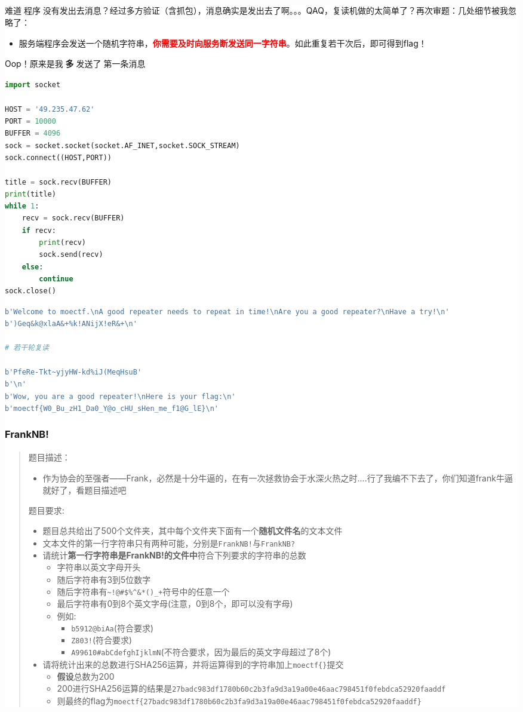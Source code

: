 难道 程序 没有发出去消息？经过多方验证（含抓包），消息确实是发出去了啊。。。QAQ，复读机做的太简单了？再次审题：几处细节被我忽略了：

+ 服务端程序会发送一个随机字符串，<font color="red">**你需要及时向服务断发送同一字符串**</font >。如此重复若干次后，即可得到flag！

Oop！原来是我 **多** 发送了 第一条消息

```python
import socket

HOST = '49.235.47.62'
PORT = 10000
BUFFER = 4096
sock = socket.socket(socket.AF_INET,socket.SOCK_STREAM)
sock.connect((HOST,PORT))

title = sock.recv(BUFFER)
print(title)
while 1:
    recv = sock.recv(BUFFER)
    if recv:
        print(recv)
        sock.send(recv)
    else:
        continue
sock.close()
```

```python
b'Welcome to moectf.\nA good repeater needs to repeat in time!\nAre you a good repeater?\nHave a try!\n'
b')Geq&k@xlaA&+%k!ANijX!eR&+\n'

# 若干轮复读

b'PfeRe-Tkt~yjyHW-kd%iJ(MeqHsuB'
b'\n'
b'Wow, you are a good repeater!\nHere is your flag:\n'
b'moectf{W0_Bu_zH1_Da0_Y@o_cHU_sHen_me_f1@G_lE}\n'
```

### FrankNB!

> 题目描述：
>
> + 作为协会的至强者——Frank，必然是十分牛逼的，在有一次拯救协会于水深火热之时....行了我编不下去了，你们知道frank牛逼就好了，看题目描述吧
>
> 题目要求:
>
> + 题目总共给出了500个文件夹，其中每个文件夹下面有一个**随机文件名**的文本文件
> + 文本文件的第一行字符串只有两种可能，分别是`FrankNB!`与`FrankNB?`
> + 请统计**第一行字符串是FrankNB!的文件中**符合下列要求的字符串的总数
>   + 字符串以英文字母开头
>   + 随后字符串有3到5位数字
>   + 随后字符串有`~!@#$%^&*()_+`符号中的任意一个
>   + 最后字符串有0到8个英文字母(注意，0到8个，即可以没有字母)
>   + 例如:
>     + `b5912@biAa`(符合要求)
>     + `Z803!`(符合要求)
>     + `A99610#abCdefghIjklmN`(不符合要求，因为最后的英文字母超过了8个)
> + 请将统计出来的总数进行SHA256运算，并将运算得到的字符串加上`moectf{}`提交
>   + **假设**总数为200
>   + 200进行SHA256运算的结果是`27badc983df1780b60c2b3fa9d3a19a00e46aac798451f0febdca52920faaddf`
>   + 则最终的flag为`moectf{27badc983df1780b60c2b3fa9d3a19a00e46aac798451f0febdca52920faaddf}`
